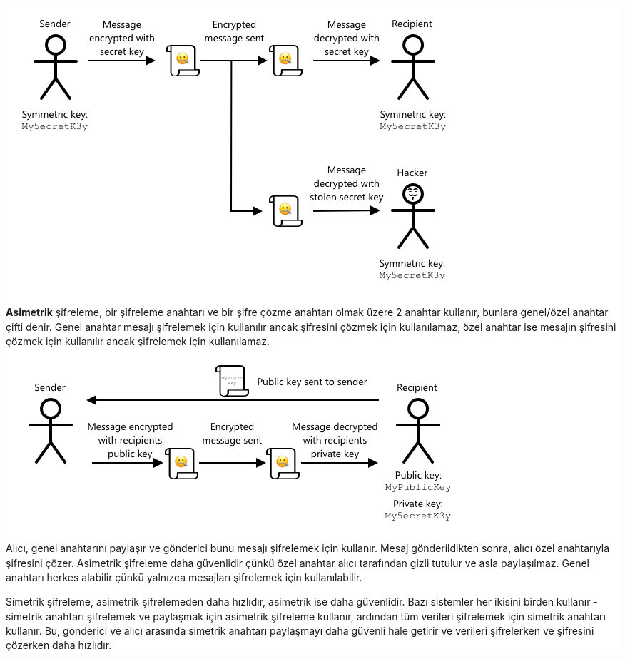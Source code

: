 ![Simetrik anahtar şifreleme, yalnızca bir hacker anahtarı ele geçirmezse güvenlidir - eğer ele geçirirse mesajı yakalayıp şifresini çözebilir](../../../../../translated_images/send-message-symmetric-key-hacker.e7cb53db1707adfb1486a8144060cb76435fe8dbdede8cecc09e7d15b2d9a251.tr.png)

**Asimetrik** şifreleme, bir şifreleme anahtarı ve bir şifre çözme anahtarı olmak üzere 2 anahtar kullanır, bunlara genel/özel anahtar çifti denir. Genel anahtar mesajı şifrelemek için kullanılır ancak şifresini çözmek için kullanılamaz, özel anahtar ise mesajın şifresini çözmek için kullanılır ancak şifrelemek için kullanılamaz.

![Asimetrik şifreleme, şifrelemek ve şifresini çözmek için farklı anahtarlar kullanır. Şifreleme anahtarı, mesaj gönderenlere gönderilir, böylece mesajı alıcıya göndermeden önce şifreleyebilirler](../../../../../translated_images/send-message-asymmetric.7abe327c62615b8c19805252af5d4b6c5e7aaeb8fbc455efeff866fe2d300b62.tr.png)

Alıcı, genel anahtarını paylaşır ve gönderici bunu mesajı şifrelemek için kullanır. Mesaj gönderildikten sonra, alıcı özel anahtarıyla şifresini çözer. Asimetrik şifreleme daha güvenlidir çünkü özel anahtar alıcı tarafından gizli tutulur ve asla paylaşılmaz. Genel anahtarı herkes alabilir çünkü yalnızca mesajları şifrelemek için kullanılabilir.

Simetrik şifreleme, asimetrik şifrelemeden daha hızlıdır, asimetrik ise daha güvenlidir. Bazı sistemler her ikisini birden kullanır - simetrik anahtarı şifrelemek ve paylaşmak için asimetrik şifreleme kullanır, ardından tüm verileri şifrelemek için simetrik anahtarı kullanır. Bu, gönderici ve alıcı arasında simetrik anahtarı paylaşmayı daha güvenli hale getirir ve verileri şifrelerken ve şifresini çözerken daha hızlıdır.
